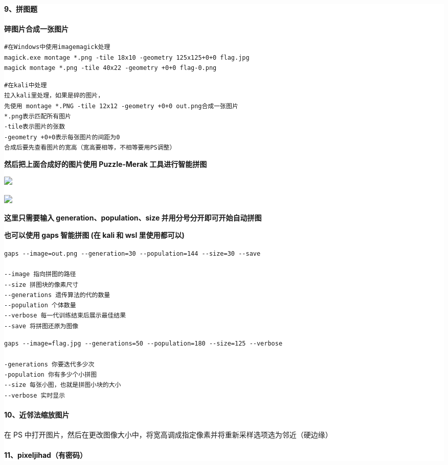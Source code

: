 #### [](#9%e6%8b%bc%e5%9b%be%e9%a2%98)9、拼图题

**碎图片合成一张图片**

```
#在Windows中使用imagemagick处理
magick.exe montage *.png -tile 18x10 -geometry 125x125+0+0 flag.jpg
magick montage *.png -tile 40x22 -geometry +0+0 flag-0.png
```

```
#在kali中处理
拉入kali里处理，如果是碎的图片，
先使用 montage *.PNG -tile 12x12 -geometry +0+0 out.png合成一张图片
*.png表示匹配所有图片
-tile表示图片的张数
-geometry +0+0表示每张图片的间距为0
合成后要先查看图片的宽高（宽高要相等，不相等要用PS调整）
```

**然后把上面合成好的图片使用 Puzzle-Merak 工具进行智能拼图**

![](https://goodlunatic.github.io/posts/1ad9200/imgs/puzzles1.png)

![](https://goodlunatic.github.io/posts/1ad9200/imgs/puzzles2.png)

**这里只需要输入 generation、population、size 并用分号分开即可开始自动拼图**

**也可以使用 gaps 智能拼图 (在 kali 和 wsl 里使用都可以)**

```
gaps --image=out.png --generation=30 --population=144 --size=30 --save 

--image 指向拼图的路径
--size 拼图块的像素尺寸
--generations 遗传算法的代的数量
--population 个体数量
--verbose 每一代训练结束后展示最佳结果
--save 将拼图还原为图像
```

```
gaps --image=flag.jpg --generations=50 --population=180 --size=125 --verbose

-generations 你要迭代多少次
-population 你有多少个小拼图
--size 每张小图，也就是拼图小块的大小
--verbose 实时显示
```

#### [](#10%e8%bf%91%e9%82%bb%e6%b3%95%e7%bc%a9%e6%94%be%e5%9b%be%e7%89%87)10、近邻法缩放图片

在 PS 中打开图片，然后在更改图像大小中，将宽高调成指定像素并将重新采样选项选为邻近（硬边缘）

#### [](#11pixeljihad%e6%9c%89%e5%af%86%e7%a0%81)11、pixeljihad（有密码）
